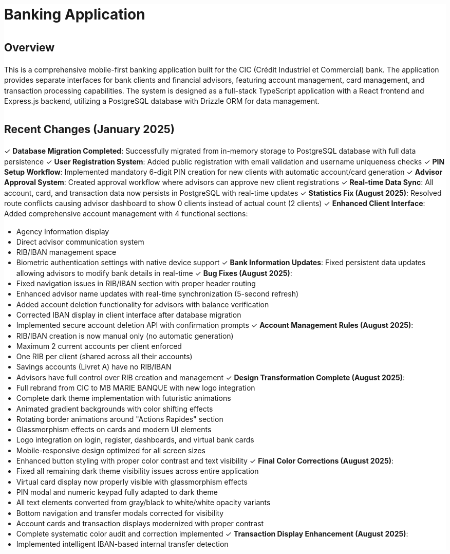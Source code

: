 # Banking Application

## Overview

This is a comprehensive mobile-first banking application built for the CIC (Crédit Industriel et Commercial) bank. The application provides separate interfaces for bank clients and financial advisors, featuring account management, card management, and transaction processing capabilities. The system is designed as a full-stack TypeScript application with a React frontend and Express.js backend, utilizing a PostgreSQL database with Drizzle ORM for data management.

## Recent Changes (January 2025)

✓ **Database Migration Completed**: Successfully migrated from in-memory storage to PostgreSQL database with full data persistence
✓ **User Registration System**: Added public registration with email validation and username uniqueness checks
✓ **PIN Setup Workflow**: Implemented mandatory 6-digit PIN creation for new clients with automatic account/card generation
✓ **Advisor Approval System**: Created approval workflow where advisors can approve new client registrations
✓ **Real-time Data Sync**: All account, card, and transaction data now persists in PostgreSQL with real-time updates
✓ **Statistics Fix (August 2025)**: Resolved route conflicts causing advisor dashboard to show 0 clients instead of actual count (2 clients)
✓ **Enhanced Client Interface**: Added comprehensive account management with 4 functional sections:
  - Agency Information display
  - Direct advisor communication system
  - RIB/IBAN management space
  - Biometric authentication settings with native device support
✓ **Bank Information Updates**: Fixed persistent data updates allowing advisors to modify bank details in real-time
✓ **Bug Fixes (August 2025)**:
  - Fixed navigation issues in RIB/IBAN section with proper header routing
  - Enhanced advisor name updates with real-time synchronization (5-second refresh)
  - Added account deletion functionality for advisors with balance verification
  - Corrected IBAN display in client interface after database migration
  - Implemented secure account deletion API with confirmation prompts
✓ **Account Management Rules (August 2025)**:
  - RIB/IBAN creation is now manual only (no automatic generation)
  - Maximum 2 current accounts per client enforced
  - One RIB per client (shared across all their accounts)
  - Savings accounts (Livret A) have no RIB/IBAN
  - Advisors have full control over RIB creation and management
✓ **Design Transformation Complete (August 2025)**:
  - Full rebrand from CIC to MB MARIE BANQUE with new logo integration
  - Complete dark theme implementation with futuristic animations
  - Animated gradient backgrounds with color shifting effects
  - Rotating border animations around "Actions Rapides" section
  - Glassmorphism effects on cards and modern UI elements
  - Logo integration on login, register, dashboards, and virtual bank cards
  - Mobile-responsive design optimized for all screen sizes
  - Enhanced button styling with proper color contrast and text visibility
✓ **Final Color Corrections (August 2025)**:
  - Fixed all remaining dark theme visibility issues across entire application
  - Virtual card display now properly visible with glassmorphism effects
  - PIN modal and numeric keypad fully adapted to dark theme
  - All text elements converted from gray/black to white/white opacity variants
  - Bottom navigation and transfer modals corrected for visibility
  - Account cards and transaction displays modernized with proper contrast
  - Complete systematic color audit and correction implemented
✓ **Transaction Display Enhancement (August 2025)**:
  - Implemented intelligent IBAN-based internal transfer detection